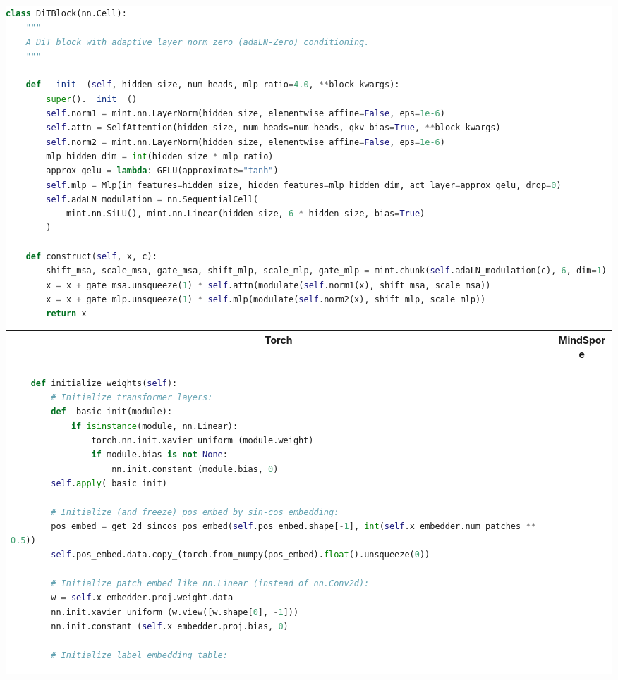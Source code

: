 ```python
```

</td>
<td>

```python
class DiTBlock(nn.Cell):
    """
    A DiT block with adaptive layer norm zero (adaLN-Zero) conditioning.
    """

    def __init__(self, hidden_size, num_heads, mlp_ratio=4.0, **block_kwargs):
        super().__init__()
        self.norm1 = mint.nn.LayerNorm(hidden_size, elementwise_affine=False, eps=1e-6)
        self.attn = SelfAttention(hidden_size, num_heads=num_heads, qkv_bias=True, **block_kwargs)
        self.norm2 = mint.nn.LayerNorm(hidden_size, elementwise_affine=False, eps=1e-6)
        mlp_hidden_dim = int(hidden_size * mlp_ratio)
        approx_gelu = lambda: GELU(approximate="tanh")
        self.mlp = Mlp(in_features=hidden_size, hidden_features=mlp_hidden_dim, act_layer=approx_gelu, drop=0)
        self.adaLN_modulation = nn.SequentialCell(
            mint.nn.SiLU(), mint.nn.Linear(hidden_size, 6 * hidden_size, bias=True)
        )

    def construct(self, x, c):
        shift_msa, scale_msa, gate_msa, shift_mlp, scale_mlp, gate_mlp = mint.chunk(self.adaLN_modulation(c), 6, dim=1)
        x = x + gate_msa.unsqueeze(1) * self.attn(modulate(self.norm1(x), shift_msa, scale_msa))
        x = x + gate_mlp.unsqueeze(1) * self.mlp(modulate(self.norm2(x), shift_mlp, scale_mlp))
        return x
```

</td>
</tr>
</table>


<table>
<tr>
<th> Torch </th>
<th> MindSpore </th>
</tr>
<tr>
<td>

```python
    def initialize_weights(self):
        # Initialize transformer layers:
        def _basic_init(module):
            if isinstance(module, nn.Linear):
                torch.nn.init.xavier_uniform_(module.weight)
                if module.bias is not None:
                    nn.init.constant_(module.bias, 0)
        self.apply(_basic_init)

        # Initialize (and freeze) pos_embed by sin-cos embedding:
        pos_embed = get_2d_sincos_pos_embed(self.pos_embed.shape[-1], int(self.x_embedder.num_patches ** 0.5))
        self.pos_embed.data.copy_(torch.from_numpy(pos_embed).float().unsqueeze(0))

        # Initialize patch_embed like nn.Linear (instead of nn.Conv2d):
        w = self.x_embedder.proj.weight.data
        nn.init.xavier_uniform_(w.view([w.shape[0], -1]))
        nn.init.constant_(self.x_embedder.proj.bias, 0)

        # Initialize label embedding table:
```